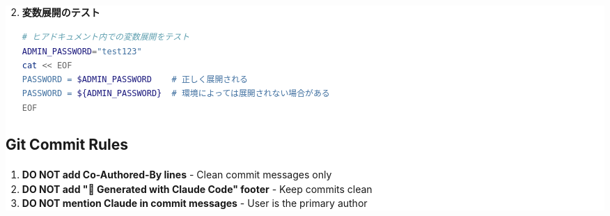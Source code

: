 2. **変数展開のテスト**
   ```bash
   # ヒアドキュメント内での変数展開をテスト
   ADMIN_PASSWORD="test123"
   cat << EOF
   PASSWORD = $ADMIN_PASSWORD    # 正しく展開される
   PASSWORD = ${ADMIN_PASSWORD}  # 環境によっては展開されない場合がある
   EOF
   ```

## Git Commit Rules
1. **DO NOT add Co-Authored-By lines** - Clean commit messages only
2. **DO NOT add "🤖 Generated with Claude Code" footer** - Keep commits clean
3. **DO NOT mention Claude in commit messages** - User is the primary author